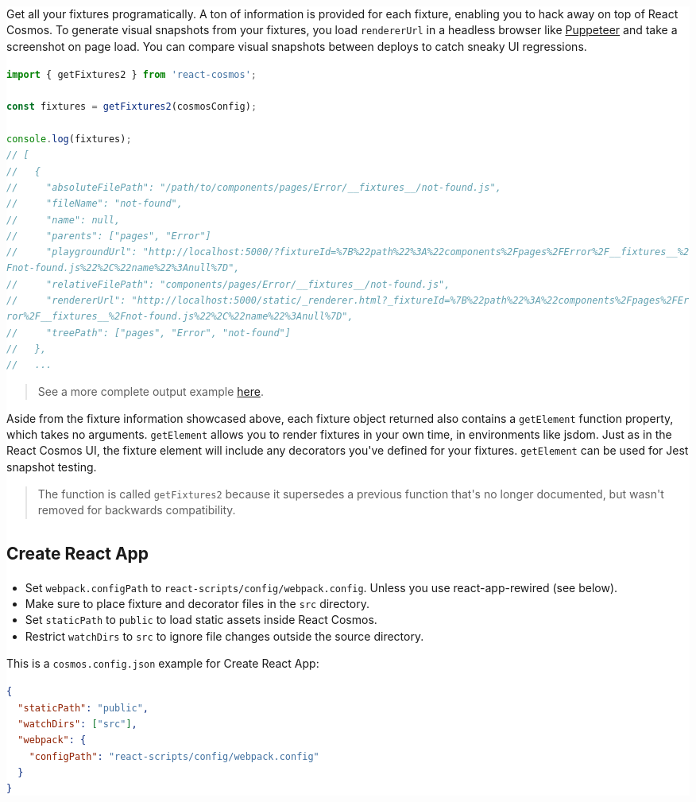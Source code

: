 Get all your fixtures programatically. A ton of information is provided for each fixture, enabling you to hack away on top of React Cosmos. To generate visual snapshots from your fixtures, you load `rendererUrl` in a headless browser like [Puppeteer](https://github.com/puppeteer/puppeteer) and take a screenshot on page load. You can compare visual snapshots between deploys to catch sneaky UI regressions.

```js
import { getFixtures2 } from 'react-cosmos';

const fixtures = getFixtures2(cosmosConfig);

console.log(fixtures);
// [
//   {
//     "absoluteFilePath": "/path/to/components/pages/Error/__fixtures__/not-found.js",
//     "fileName": "not-found",
//     "name": null,
//     "parents": ["pages", "Error"]
//     "playgroundUrl": "http://localhost:5000/?fixtureId=%7B%22path%22%3A%22components%2Fpages%2FError%2F__fixtures__%2Fnot-found.js%22%2C%22name%22%3Anull%7D",
//     "relativeFilePath": "components/pages/Error/__fixtures__/not-found.js",
//     "rendererUrl": "http://localhost:5000/static/_renderer.html?_fixtureId=%7B%22path%22%3A%22components%2Fpages%2FError%2F__fixtures__%2Fnot-found.js%22%2C%22name%22%3Anull%7D",
//     "treePath": ["pages", "Error", "not-found"]
//   },
//   ...
```

> See a more complete output example [here](https://github.com/react-cosmos/react-cosmos/blob/d8b94c4f088cc7b0fdbab3e080858ed4dbb04bcb/example/fixtures2.test.ts).

Aside from the fixture information showcased above, each fixture object returned also contains a `getElement` function property, which takes no arguments. `getElement` allows you to render fixtures in your own time, in environments like jsdom. Just as in the React Cosmos UI, the fixture element will include any decorators you've defined for your fixtures. `getElement` can be used for Jest snapshot testing.

> The function is called `getFixtures2` because it supersedes a previous function that's no longer documented, but wasn't removed for backwards compatibility.

## Create React App

- Set `webpack.configPath` to `react-scripts/config/webpack.config`. Unless you use react-app-rewired (see below).
- Make sure to place fixture and decorator files in the `src` directory.
- Set `staticPath` to `public` to load static assets inside React Cosmos.
- Restrict `watchDirs` to `src` to ignore file changes outside the source directory.

This is a `cosmos.config.json` example for Create React App:

```json
{
  "staticPath": "public",
  "watchDirs": ["src"],
  "webpack": {
    "configPath": "react-scripts/config/webpack.config"
  }
}
```

